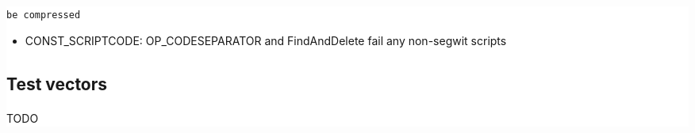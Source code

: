     be compressed
  - CONST\_SCRIPTCODE: OP\_CODESEPARATOR and FindAndDelete fail any
    non-segwit scripts

## Test vectors

TODO
